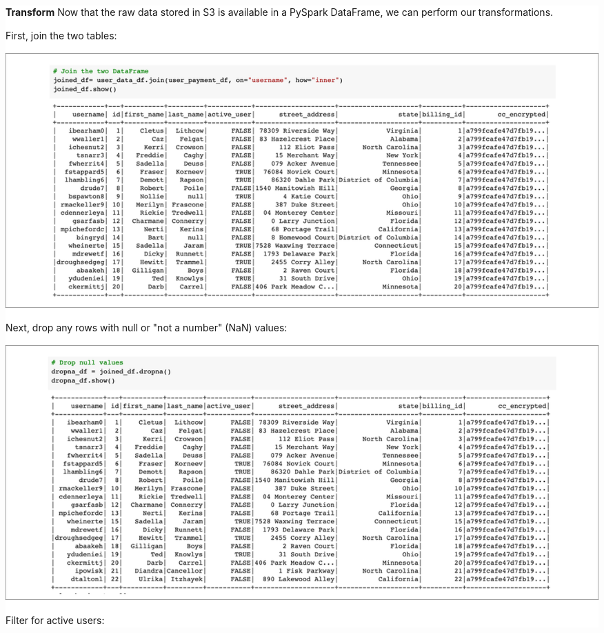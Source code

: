 **Transform**
Now that the raw data stored in S3 is available in a PySpark DataFrame, we can perform our transformations.

First, join the two tables:

![d1](https://github.com/emmanuelmartinezs/Amazon_Vine_Analysis/blob/main/Resources/Images/data-16-9-1-1-Join-Two-DataFrames.png)


Next, drop any rows with null or "not a number" (NaN) values:

![d1](https://github.com/emmanuelmartinezs/Amazon_Vine_Analysis/blob/main/Resources/Images/data-16-9-1-2-Drop-Null-Values.png)

Filter for active users:
